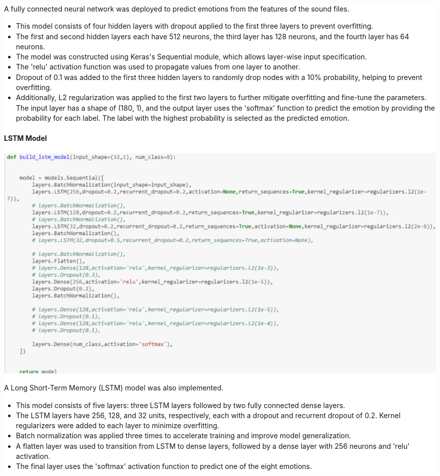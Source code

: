 A fully connected neural network was deployed to predict emotions from the features of the sound files. 

- This model consists of four hidden layers with dropout applied to the first three layers to prevent overfitting. 
- The first and second hidden layers each have 512 neurons, the third layer has 128 neurons, and the fourth layer has 64 neurons. 
- The model was constructed using Keras's Sequential module, which allows layer-wise input specification. 
- The 'relu' activation function was used to propagate values from one layer to another. 
- Dropout of 0.1 was added to the first three hidden layers to randomly drop nodes with a 10% probability, helping to prevent overfitting.
- Additionally, L2 regularization was applied to the first two layers to further mitigate overfitting and fine-tune the parameters. The input layer has a shape of (180, 1), and the output layer uses the 'softmax' function to predict the emotion by providing the probability for each label. The label with the highest probability is selected as the predicted emotion.

#### LSTM Model

![LSTM Model](MediaFiles/ArchitectureLSTM.png)

A Long Short-Term Memory (LSTM) model was also implemented. 
- This model consists of five layers: three LSTM layers followed by two fully connected dense layers. 
- The LSTM layers have 256, 128, and 32 units, respectively, each with a dropout and recurrent dropout of 0.2. Kernel regularizers were added to each layer to minimize overfitting. 
- Batch normalization was applied three times to accelerate training and improve model generalization. 
- A flatten layer was used to transition from LSTM to dense layers, followed by a dense layer with 256 neurons and 'relu' activation. 
- The final layer uses the 'softmax' activation function to predict one of the eight emotions.
